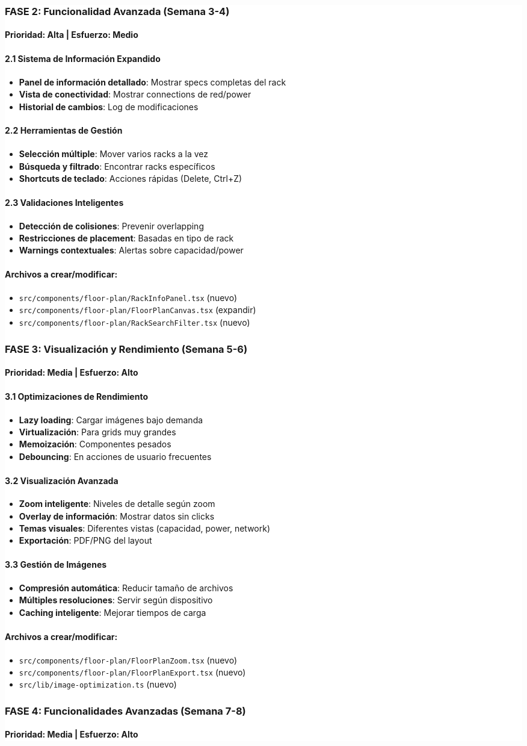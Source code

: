 ### FASE 2: Funcionalidad Avanzada (Semana 3-4)
**Prioridad: Alta | Esfuerzo: Medio**

#### 2.1 Sistema de Información Expandido
- **Panel de información detallado**: Mostrar specs completas del rack
- **Vista de conectividad**: Mostrar connections de red/power
- **Historial de cambios**: Log de modificaciones

#### 2.2 Herramientas de Gestión
- **Selección múltiple**: Mover varios racks a la vez
- **Búsqueda y filtrado**: Encontrar racks específicos
- **Shortcuts de teclado**: Acciones rápidas (Delete, Ctrl+Z)

#### 2.3 Validaciones Inteligentes
- **Detección de colisiones**: Prevenir overlapping
- **Restricciones de placement**: Basadas en tipo de rack
- **Warnings contextuales**: Alertas sobre capacidad/power

#### Archivos a crear/modificar:
- `src/components/floor-plan/RackInfoPanel.tsx` (nuevo)
- `src/components/floor-plan/FloorPlanCanvas.tsx` (expandir)
- `src/components/floor-plan/RackSearchFilter.tsx` (nuevo)

### FASE 3: Visualización y Rendimiento (Semana 5-6)
**Prioridad: Media | Esfuerzo: Alto**

#### 3.1 Optimizaciones de Rendimiento
- **Lazy loading**: Cargar imágenes bajo demanda
- **Virtualización**: Para grids muy grandes
- **Memoización**: Componentes pesados
- **Debouncing**: En acciones de usuario frecuentes

#### 3.2 Visualización Avanzada
- **Zoom inteligente**: Niveles de detalle según zoom
- **Overlay de información**: Mostrar datos sin clicks
- **Temas visuales**: Diferentes vistas (capacidad, power, network)
- **Exportación**: PDF/PNG del layout

#### 3.3 Gestión de Imágenes
- **Compresión automática**: Reducir tamaño de archivos
- **Múltiples resoluciones**: Servir según dispositivo
- **Caching inteligente**: Mejorar tiempos de carga

#### Archivos a crear/modificar:
- `src/components/floor-plan/FloorPlanZoom.tsx` (nuevo)
- `src/components/floor-plan/FloorPlanExport.tsx` (nuevo)
- `src/lib/image-optimization.ts` (nuevo)

### FASE 4: Funcionalidades Avanzadas (Semana 7-8)
**Prioridad: Media | Esfuerzo: Alto**
